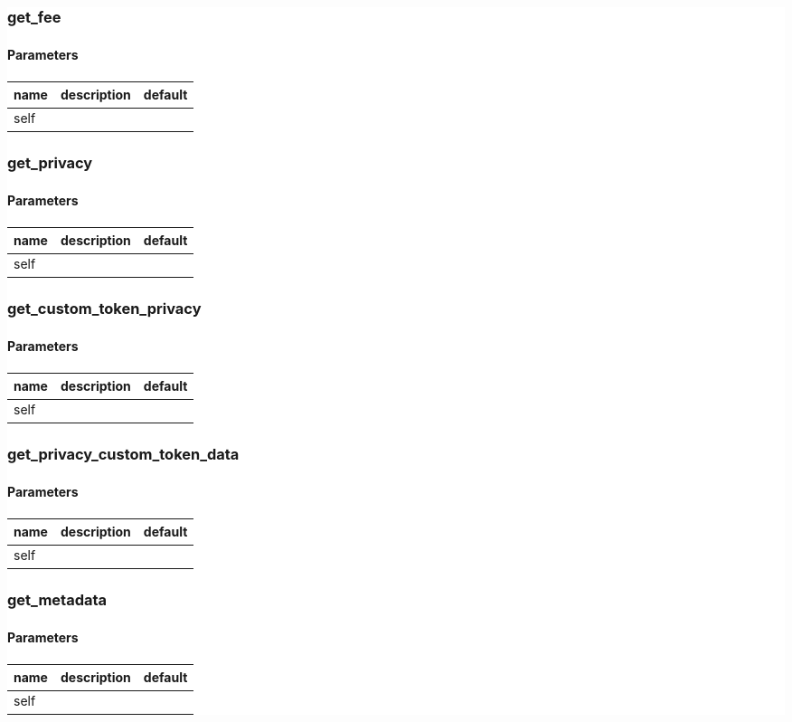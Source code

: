 



### get_fee




#### Parameters
name | description | default
--- | --- | ---
self |  | 





### get_privacy




#### Parameters
name | description | default
--- | --- | ---
self |  | 





### get_custom_token_privacy




#### Parameters
name | description | default
--- | --- | ---
self |  | 





### get_privacy_custom_token_data




#### Parameters
name | description | default
--- | --- | ---
self |  | 





### get_metadata




#### Parameters
name | description | default
--- | --- | ---
self |  | 
